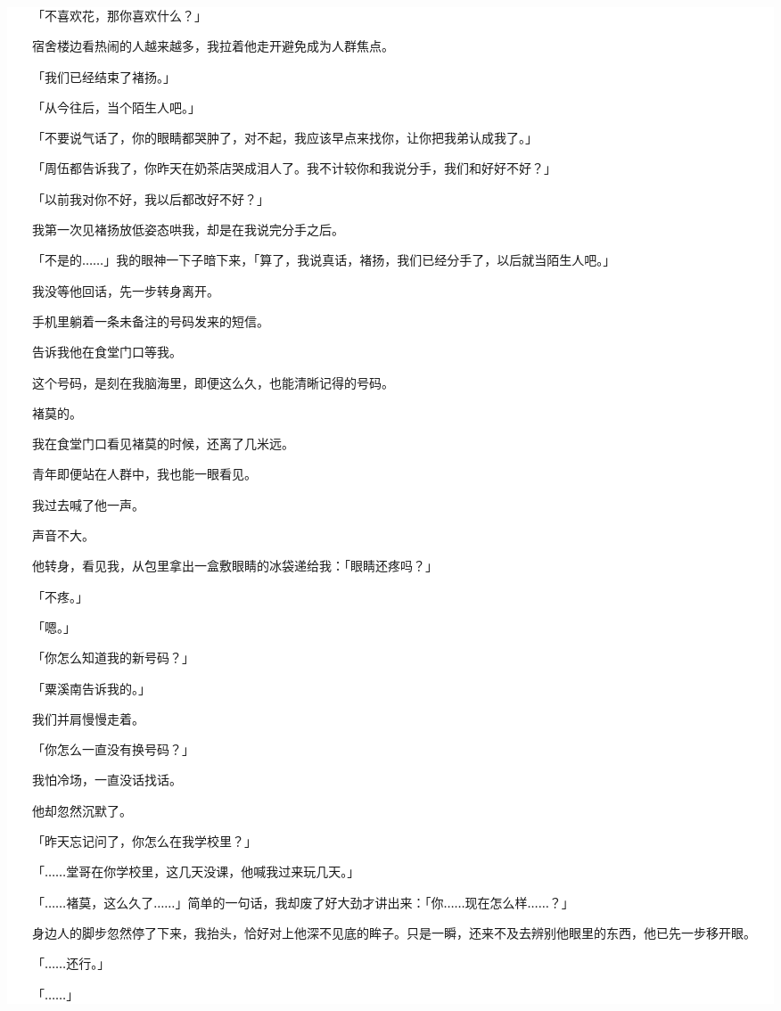 &emsp;&emsp;「不喜欢花，那你喜欢什么？」  
  
&emsp;&emsp;宿舍楼边看热闹的人越来越多，我拉着他走开避免成为人群焦点。  
  
&emsp;&emsp;「我们已经结束了褚扬。」  
  
&emsp;&emsp;「从今往后，当个陌生人吧。」  
  
&emsp;&emsp;「不要说气话了，你的眼睛都哭肿了，对不起，我应该早点来找你，让你把我弟认成我了。」  
  
&emsp;&emsp;「周伍都告诉我了，你昨天在奶茶店哭成泪人了。我不计较你和我说分手，我们和好好不好？」  
  
&emsp;&emsp;「以前我对你不好，我以后都改好不好？」  
  
&emsp;&emsp;我第一次见褚扬放低姿态哄我，却是在我说完分手之后。  
  
&emsp;&emsp;「不是的……」我的眼神一下子暗下来，「算了，我说真话，褚扬，我们已经分手了，以后就当陌生人吧。」  
  
&emsp;&emsp;我没等他回话，先一步转身离开。  
  
&emsp;&emsp;手机里躺着一条未备注的号码发来的短信。  
  
&emsp;&emsp;告诉我他在食堂门口等我。  
  
&emsp;&emsp;这个号码，是刻在我脑海里，即便这么久，也能清晰记得的号码。  
  
&emsp;&emsp;褚莫的。  
  
&emsp;&emsp;我在食堂门口看见褚莫的时候，还离了几米远。  
  
&emsp;&emsp;青年即便站在人群中，我也能一眼看见。  
  
&emsp;&emsp;我过去喊了他一声。  
  
&emsp;&emsp;声音不大。  
  
&emsp;&emsp;他转身，看见我，从包里拿出一盒敷眼睛的冰袋递给我：「眼睛还疼吗？」  
  
&emsp;&emsp;「不疼。」  
  
&emsp;&emsp;「嗯。」  
  
&emsp;&emsp;「你怎么知道我的新号码？」  
  
&emsp;&emsp;「粟溪南告诉我的。」  
  
&emsp;&emsp;我们并肩慢慢走着。  
  
&emsp;&emsp;「你怎么一直没有换号码？」  
  
&emsp;&emsp;我怕冷场，一直没话找话。  
  
&emsp;&emsp;他却忽然沉默了。  
  
&emsp;&emsp;「昨天忘记问了，你怎么在我学校里？」  
  
&emsp;&emsp;「……堂哥在你学校里，这几天没课，他喊我过来玩几天。」  
  
&emsp;&emsp;「……褚莫，这么久了……」简单的一句话，我却废了好大劲才讲出来：「你……现在怎么样……？」  
  
&emsp;&emsp;身边人的脚步忽然停了下来，我抬头，恰好对上他深不见底的眸子。只是一瞬，还来不及去辨别他眼里的东西，他已先一步移开眼。  
  
&emsp;&emsp;「……还行。」  
  
&emsp;&emsp;「……」  
  